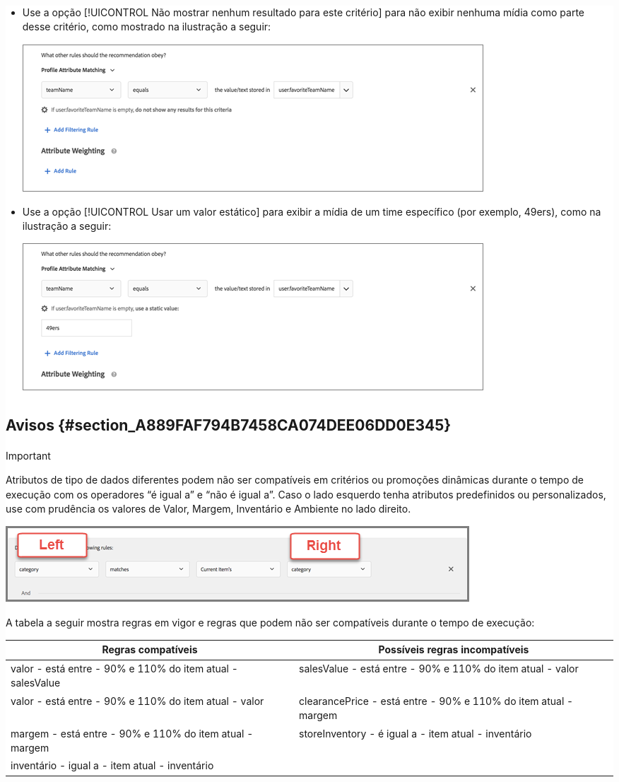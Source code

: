 * Use a opção [!UICONTROL Não mostrar nenhum resultado para este critério] para não exibir nenhuma mídia como parte desse critério, como mostrado na ilustração a seguir:

   ![](assets/missing7.png)

* Use a opção [!UICONTROL Usar um valor estático] para exibir a mídia de um time específico (por exemplo, 49ers), como na ilustração a seguir:

   ![](assets/missing10.png)

## Avisos {#section_A889FAF794B7458CA074DEE06DD0E345}

>[!IMPORTANT]
>
>Atributos de tipo de dados diferentes podem não ser compatíveis em critérios ou promoções dinâmicas durante o tempo de execução com os operadores “é igual a” e “não é igual a”. Caso o lado esquerdo tenha atributos predefinidos ou personalizados, use com prudência os valores de Valor, Margem, Inventário e Ambiente no lado direito.

![](assets/left_right.png)

A tabela a seguir mostra regras em vigor e regras que podem não ser compatíveis durante o tempo de execução:

| Regras compatíveis | Possíveis regras incompatíveis |
|--- |--- |
| valor - está entre - 90% e 110% do item atual - salesValue | salesValue - está entre - 90% e 110% do item atual - valor |
| valor - está entre - 90% e 110% do item atual - valor | clearancePrice - está entre - 90% e 110% do item atual - margem |
| margem - está entre - 90% e 110% do item atual - margem | storeInventory - é igual a - item atual - inventário |
| inventário - igual a - item atual - inventário |
